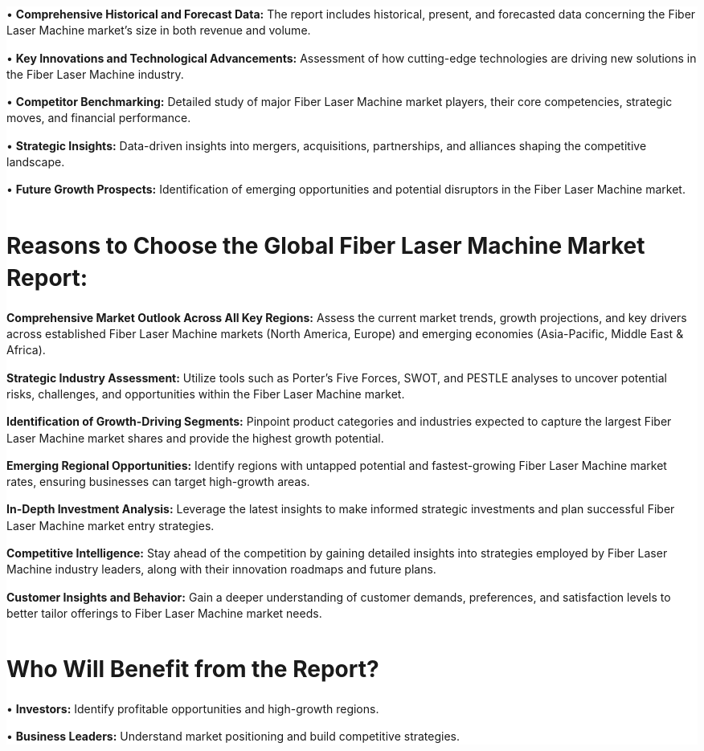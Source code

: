 • <strong>Comprehensive Historical and Forecast Data:</strong> The report includes historical, present, and forecasted data concerning the Fiber Laser Machine market’s size in both revenue and volume.

• <strong>Key Innovations and Technological Advancements:</strong> Assessment of how cutting-edge technologies are driving new solutions in the Fiber Laser Machine industry.

• <strong>Competitor Benchmarking:</strong> Detailed study of major Fiber Laser Machine market players, their core competencies, strategic moves, and financial performance.

• <strong>Strategic Insights:</strong> Data-driven insights into mergers, acquisitions, partnerships, and alliances shaping the competitive landscape.

• <strong>Future Growth Prospects:</strong> Identification of emerging opportunities and potential disruptors in the Fiber Laser Machine market.

# <strong>Reasons to Choose the Global Fiber Laser Machine Market Report:</strong>

<strong>Comprehensive Market Outlook Across All Key Regions:</strong>
Assess the current market trends, growth projections, and key drivers across established Fiber Laser Machine markets (North America, Europe) and emerging economies (Asia-Pacific, Middle East & Africa).

<strong>Strategic Industry Assessment:</strong>
Utilize tools such as Porter’s Five Forces, SWOT, and PESTLE analyses to uncover potential risks, challenges, and opportunities within the Fiber Laser Machine market.

<strong>Identification of Growth-Driving Segments:</strong>
Pinpoint product categories and industries expected to capture the largest Fiber Laser Machine market shares and provide the highest growth potential.

<strong>Emerging Regional Opportunities:</strong>
Identify regions with untapped potential and fastest-growing Fiber Laser Machine market rates, ensuring businesses can target high-growth areas.

<strong>In-Depth Investment Analysis:</strong>
Leverage the latest insights to make informed strategic investments and plan successful Fiber Laser Machine market entry strategies.

<strong>Competitive Intelligence:</strong>
Stay ahead of the competition by gaining detailed insights into strategies employed by Fiber Laser Machine industry leaders, along with their innovation roadmaps and future plans.

<strong>Customer Insights and Behavior:</strong>
Gain a deeper understanding of customer demands, preferences, and satisfaction levels to better tailor offerings to Fiber Laser Machine market needs.

# <strong>Who Will Benefit from the Report?</strong>

• <strong>Investors:</strong> Identify profitable opportunities and high-growth regions.

• <strong>Business Leaders:</strong> Understand market positioning and build competitive strategies.

